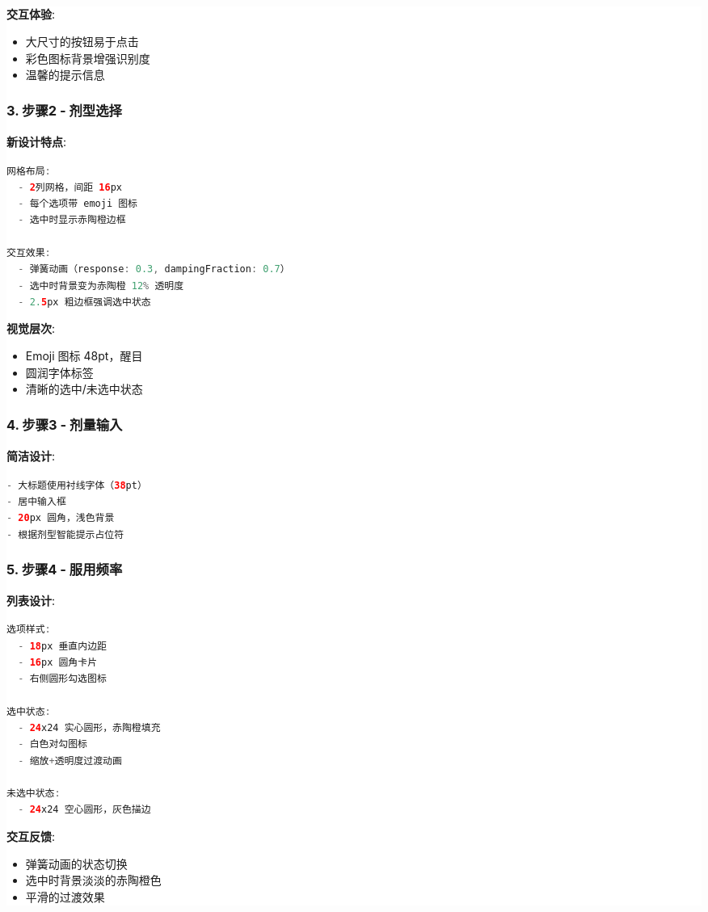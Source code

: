 **交互体验**:
- 大尺寸的按钮易于点击
- 彩色图标背景增强识别度
- 温馨的提示信息

### 3. 步骤2 - 剂型选择

**新设计特点**:
```swift
网格布局:
  - 2列网格，间距 16px
  - 每个选项带 emoji 图标
  - 选中时显示赤陶橙边框

交互效果:
  - 弹簧动画（response: 0.3, dampingFraction: 0.7）
  - 选中时背景变为赤陶橙 12% 透明度
  - 2.5px 粗边框强调选中状态
```

**视觉层次**:
- Emoji 图标 48pt，醒目
- 圆润字体标签
- 清晰的选中/未选中状态

### 4. 步骤3 - 剂量输入

**简洁设计**:
```swift
- 大标题使用衬线字体（38pt）
- 居中输入框
- 20px 圆角，浅色背景
- 根据剂型智能提示占位符
```

### 5. 步骤4 - 服用频率

**列表设计**:
```swift
选项样式:
  - 18px 垂直内边距
  - 16px 圆角卡片
  - 右侧圆形勾选图标

选中状态:
  - 24x24 实心圆形，赤陶橙填充
  - 白色对勾图标
  - 缩放+透明度过渡动画

未选中状态:
  - 24x24 空心圆形，灰色描边
```

**交互反馈**:
- 弹簧动画的状态切换
- 选中时背景淡淡的赤陶橙色
- 平滑的过渡效果
